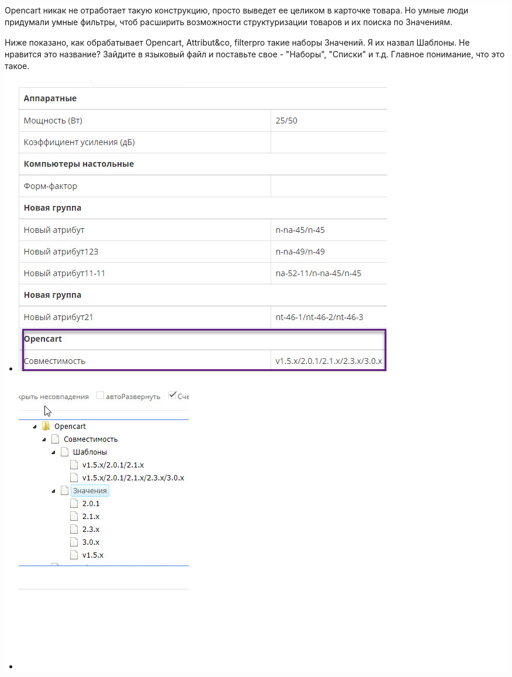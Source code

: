 Opencart никак не отработает такую конструкцию, просто выведет ее
целиком в карточке товара. Но умные люди придумали умные фильтры, чтоб
расширить возможности структуризации товаров и их поиска по Значениям.

Ниже показано, как обрабатывает Opencart, Attribut&co, filterpro такие
наборы Значений. Я их назвал Шаблоны. Не нравится это название? Зайдите
в языковый файл и поставьте свое - "Наборы", "Списки" и т.д. Главное
понимание, что это такое.

-   [![Opencart](/img/help/attributico/opencart.jpg)](/img/help/attributico/opencart.jpg "Product Attribute")
-   [![Values](/img/help/attributico/compatibility.jpg)](/img/help/attributico/compatibility.jpg "Value and Template")